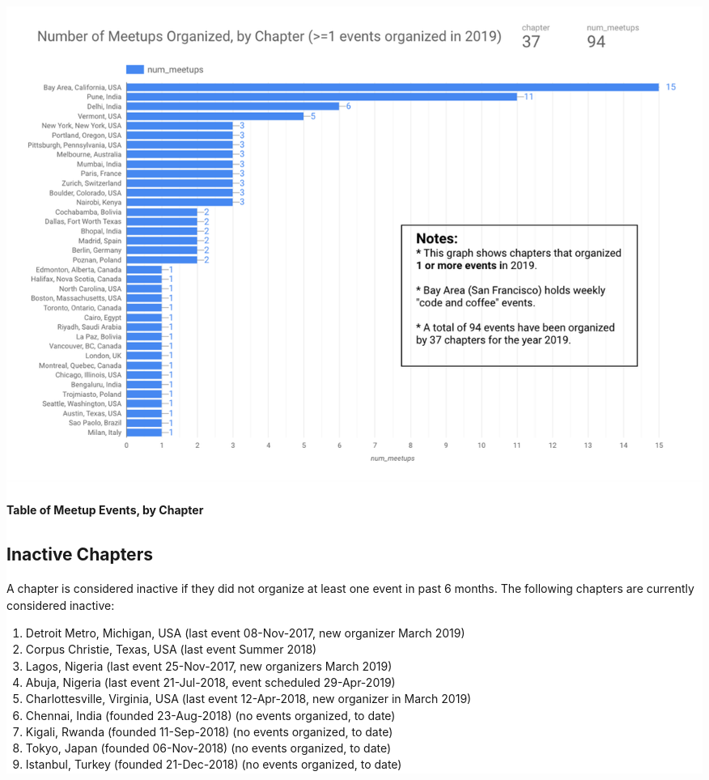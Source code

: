 <img src="../assets/images/q1_events_2019.png" />
</p>



#### Table of Meetup Events, by Chapter

<iframe width="600" height="450" src="https://datastudio.google.com/embed/reporting/1ZynFvDe8RUSoPv0hlnUc4u7T3LjeGI63/page/ly3f" frameborder="0" style="border:0" allowfullscreen></iframe>


## Inactive Chapters
A chapter is considered inactive if they did not organize at least one event in past 6 months.  The following chapters are currently considered inactive:  
1.  Detroit Metro, Michigan, USA (last event 08-Nov-2017, new organizer March 2019)
2.  Corpus Christie, Texas, USA (last event Summer 2018)
3.  Lagos, Nigeria (last event 25-Nov-2017, new organizers March 2019)
4.  Abuja, Nigeria (last event 21-Jul-2018, event scheduled 29-Apr-2019)
5.  Charlottesville, Virginia, USA (last event 12-Apr-2018, new organizer in March 2019)
6.  Chennai, India (founded 23-Aug-2018) (no events organized, to date)
7.  Kigali, Rwanda (founded 11-Sep-2018) (no events organized, to date)
8.  Tokyo, Japan (founded 06-Nov-2018) (no events organized, to date)
9.  Istanbul, Turkey (founded 21-Dec-2018) (no events organized, to date)
